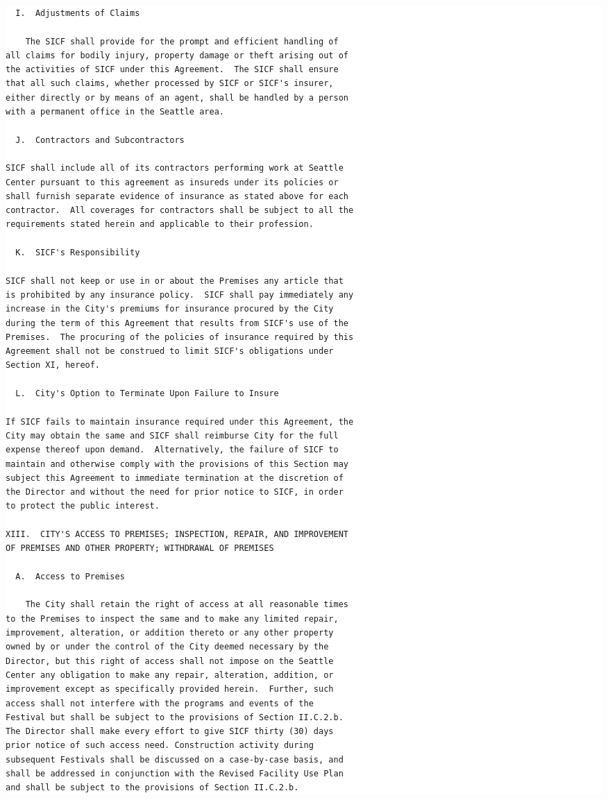       I.  Adjustments of Claims  
  
        The SICF shall provide for the prompt and efficient handling of  
    all claims for bodily injury, property damage or theft arising out of  
    the activities of SICF under this Agreement.  The SICF shall ensure  
    that all such claims, whether processed by SICF or SICF's insurer,  
    either directly or by means of an agent, shall be handled by a person  
    with a permanent office in the Seattle area.  
  
      J.  Contractors and Subcontractors  
  
    SICF shall include all of its contractors performing work at Seattle  
    Center pursuant to this agreement as insureds under its policies or  
    shall furnish separate evidence of insurance as stated above for each  
    contractor.  All coverages for contractors shall be subject to all the  
    requirements stated herein and applicable to their profession.  
  
      K.  SICF's Responsibility  
  
    SICF shall not keep or use in or about the Premises any article that  
    is prohibited by any insurance policy.  SICF shall pay immediately any  
    increase in the City's premiums for insurance procured by the City  
    during the term of this Agreement that results from SICF's use of the  
    Premises.  The procuring of the policies of insurance required by this  
    Agreement shall not be construed to limit SICF's obligations under  
    Section XI, hereof.  
  
      L.  City's Option to Terminate Upon Failure to Insure  
  
    If SICF fails to maintain insurance required under this Agreement, the  
    City may obtain the same and SICF shall reimburse City for the full  
    expense thereof upon demand.  Alternatively, the failure of SICF to  
    maintain and otherwise comply with the provisions of this Section may  
    subject this Agreement to immediate termination at the discretion of  
    the Director and without the need for prior notice to SICF, in order  
    to protect the public interest.  
  
    XIII.  CITY'S ACCESS TO PREMISES; INSPECTION, REPAIR, AND IMPROVEMENT  
    OF PREMISES AND OTHER PROPERTY; WITHDRAWAL OF PREMISES  
  
      A.  Access to Premises  
  
        The City shall retain the right of access at all reasonable times  
    to the Premises to inspect the same and to make any limited repair,  
    improvement, alteration, or addition thereto or any other property  
    owned by or under the control of the City deemed necessary by the  
    Director, but this right of access shall not impose on the Seattle  
    Center any obligation to make any repair, alteration, addition, or  
    improvement except as specifically provided herein.  Further, such  
    access shall not interfere with the programs and events of the  
    Festival but shall be subject to the provisions of Section II.C.2.b.  
    The Director shall make every effort to give SICF thirty (30) days  
    prior notice of such access need. Construction activity during  
    subsequent Festivals shall be discussed on a case-by-case basis, and  
    shall be addressed in conjunction with the Revised Facility Use Plan  
    and shall be subject to the provisions of Section II.C.2.b.  
  
